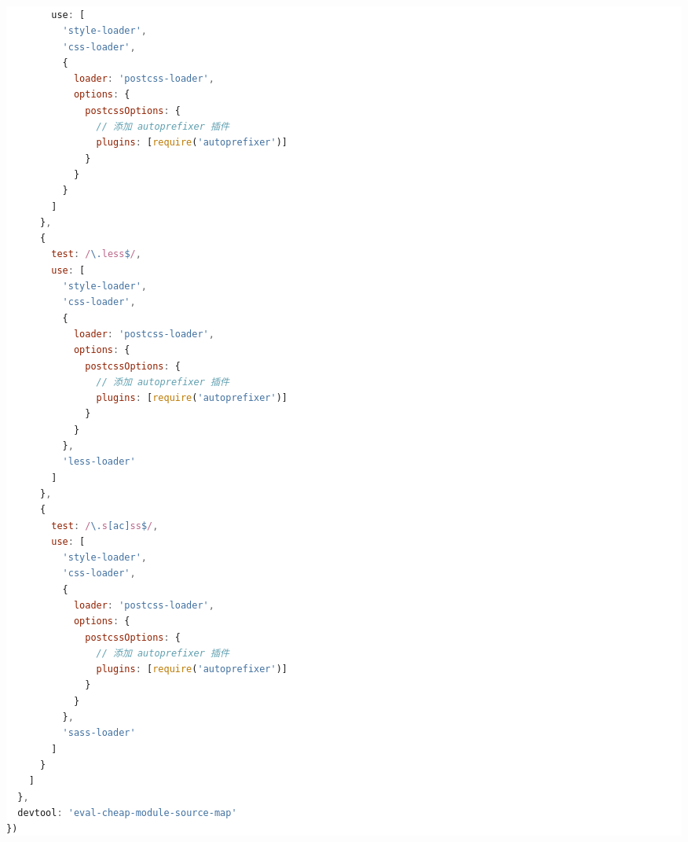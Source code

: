 ```js
        use: [
          'style-loader',
          'css-loader',
          {
            loader: 'postcss-loader',
            options: {
              postcssOptions: {
                // 添加 autoprefixer 插件
                plugins: [require('autoprefixer')]
              }
            }
          }
        ]
      },
      {
        test: /\.less$/,
        use: [
          'style-loader',
          'css-loader',
          {
            loader: 'postcss-loader',
            options: {
              postcssOptions: {
                // 添加 autoprefixer 插件
                plugins: [require('autoprefixer')]
              }
            }
          },
          'less-loader'
        ]
      },
      {
        test: /\.s[ac]ss$/,
        use: [
          'style-loader',
          'css-loader',
          {
            loader: 'postcss-loader',
            options: {
              postcssOptions: {
                // 添加 autoprefixer 插件
                plugins: [require('autoprefixer')]
              }
            }
          },
          'sass-loader'
        ]
      }
    ]
  },
  devtool: 'eval-cheap-module-source-map'
})

```
